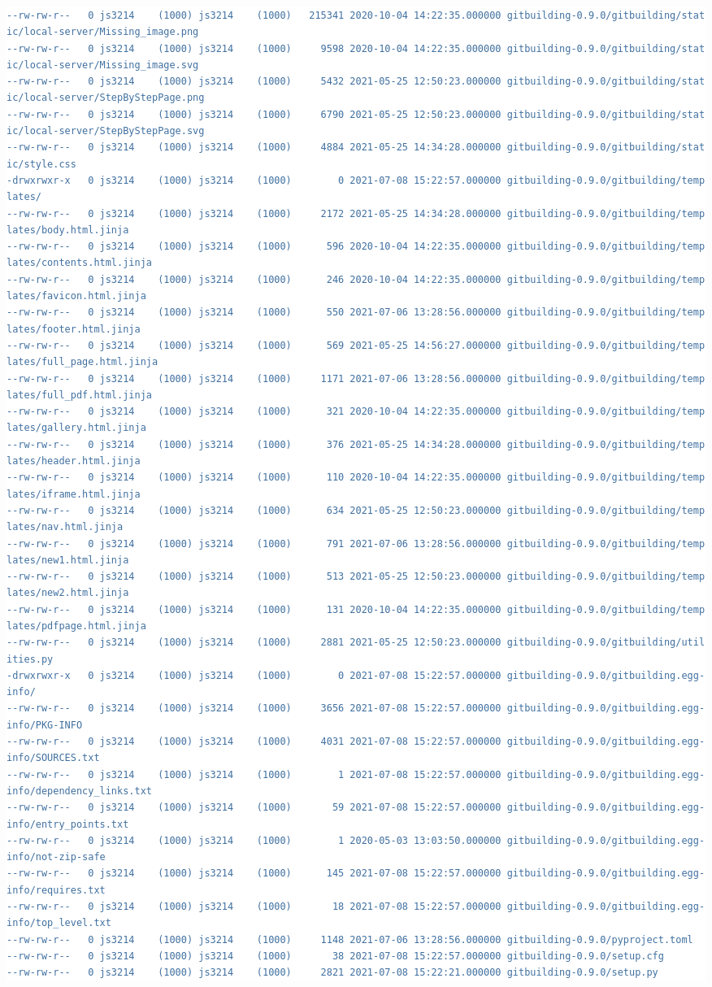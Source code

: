 ```diff
--rw-rw-r--   0 js3214    (1000) js3214    (1000)   215341 2020-10-04 14:22:35.000000 gitbuilding-0.9.0/gitbuilding/static/local-server/Missing_image.png
--rw-rw-r--   0 js3214    (1000) js3214    (1000)     9598 2020-10-04 14:22:35.000000 gitbuilding-0.9.0/gitbuilding/static/local-server/Missing_image.svg
--rw-rw-r--   0 js3214    (1000) js3214    (1000)     5432 2021-05-25 12:50:23.000000 gitbuilding-0.9.0/gitbuilding/static/local-server/StepByStepPage.png
--rw-rw-r--   0 js3214    (1000) js3214    (1000)     6790 2021-05-25 12:50:23.000000 gitbuilding-0.9.0/gitbuilding/static/local-server/StepByStepPage.svg
--rw-rw-r--   0 js3214    (1000) js3214    (1000)     4884 2021-05-25 14:34:28.000000 gitbuilding-0.9.0/gitbuilding/static/style.css
-drwxrwxr-x   0 js3214    (1000) js3214    (1000)        0 2021-07-08 15:22:57.000000 gitbuilding-0.9.0/gitbuilding/templates/
--rw-rw-r--   0 js3214    (1000) js3214    (1000)     2172 2021-05-25 14:34:28.000000 gitbuilding-0.9.0/gitbuilding/templates/body.html.jinja
--rw-rw-r--   0 js3214    (1000) js3214    (1000)      596 2020-10-04 14:22:35.000000 gitbuilding-0.9.0/gitbuilding/templates/contents.html.jinja
--rw-rw-r--   0 js3214    (1000) js3214    (1000)      246 2020-10-04 14:22:35.000000 gitbuilding-0.9.0/gitbuilding/templates/favicon.html.jinja
--rw-rw-r--   0 js3214    (1000) js3214    (1000)      550 2021-07-06 13:28:56.000000 gitbuilding-0.9.0/gitbuilding/templates/footer.html.jinja
--rw-rw-r--   0 js3214    (1000) js3214    (1000)      569 2021-05-25 14:56:27.000000 gitbuilding-0.9.0/gitbuilding/templates/full_page.html.jinja
--rw-rw-r--   0 js3214    (1000) js3214    (1000)     1171 2021-07-06 13:28:56.000000 gitbuilding-0.9.0/gitbuilding/templates/full_pdf.html.jinja
--rw-rw-r--   0 js3214    (1000) js3214    (1000)      321 2020-10-04 14:22:35.000000 gitbuilding-0.9.0/gitbuilding/templates/gallery.html.jinja
--rw-rw-r--   0 js3214    (1000) js3214    (1000)      376 2021-05-25 14:34:28.000000 gitbuilding-0.9.0/gitbuilding/templates/header.html.jinja
--rw-rw-r--   0 js3214    (1000) js3214    (1000)      110 2020-10-04 14:22:35.000000 gitbuilding-0.9.0/gitbuilding/templates/iframe.html.jinja
--rw-rw-r--   0 js3214    (1000) js3214    (1000)      634 2021-05-25 12:50:23.000000 gitbuilding-0.9.0/gitbuilding/templates/nav.html.jinja
--rw-rw-r--   0 js3214    (1000) js3214    (1000)      791 2021-07-06 13:28:56.000000 gitbuilding-0.9.0/gitbuilding/templates/new1.html.jinja
--rw-rw-r--   0 js3214    (1000) js3214    (1000)      513 2021-05-25 12:50:23.000000 gitbuilding-0.9.0/gitbuilding/templates/new2.html.jinja
--rw-rw-r--   0 js3214    (1000) js3214    (1000)      131 2020-10-04 14:22:35.000000 gitbuilding-0.9.0/gitbuilding/templates/pdfpage.html.jinja
--rw-rw-r--   0 js3214    (1000) js3214    (1000)     2881 2021-05-25 12:50:23.000000 gitbuilding-0.9.0/gitbuilding/utilities.py
-drwxrwxr-x   0 js3214    (1000) js3214    (1000)        0 2021-07-08 15:22:57.000000 gitbuilding-0.9.0/gitbuilding.egg-info/
--rw-rw-r--   0 js3214    (1000) js3214    (1000)     3656 2021-07-08 15:22:57.000000 gitbuilding-0.9.0/gitbuilding.egg-info/PKG-INFO
--rw-rw-r--   0 js3214    (1000) js3214    (1000)     4031 2021-07-08 15:22:57.000000 gitbuilding-0.9.0/gitbuilding.egg-info/SOURCES.txt
--rw-rw-r--   0 js3214    (1000) js3214    (1000)        1 2021-07-08 15:22:57.000000 gitbuilding-0.9.0/gitbuilding.egg-info/dependency_links.txt
--rw-rw-r--   0 js3214    (1000) js3214    (1000)       59 2021-07-08 15:22:57.000000 gitbuilding-0.9.0/gitbuilding.egg-info/entry_points.txt
--rw-rw-r--   0 js3214    (1000) js3214    (1000)        1 2020-05-03 13:03:50.000000 gitbuilding-0.9.0/gitbuilding.egg-info/not-zip-safe
--rw-rw-r--   0 js3214    (1000) js3214    (1000)      145 2021-07-08 15:22:57.000000 gitbuilding-0.9.0/gitbuilding.egg-info/requires.txt
--rw-rw-r--   0 js3214    (1000) js3214    (1000)       18 2021-07-08 15:22:57.000000 gitbuilding-0.9.0/gitbuilding.egg-info/top_level.txt
--rw-rw-r--   0 js3214    (1000) js3214    (1000)     1148 2021-07-06 13:28:56.000000 gitbuilding-0.9.0/pyproject.toml
--rw-rw-r--   0 js3214    (1000) js3214    (1000)       38 2021-07-08 15:22:57.000000 gitbuilding-0.9.0/setup.cfg
--rw-rw-r--   0 js3214    (1000) js3214    (1000)     2821 2021-07-08 15:22:21.000000 gitbuilding-0.9.0/setup.py
```